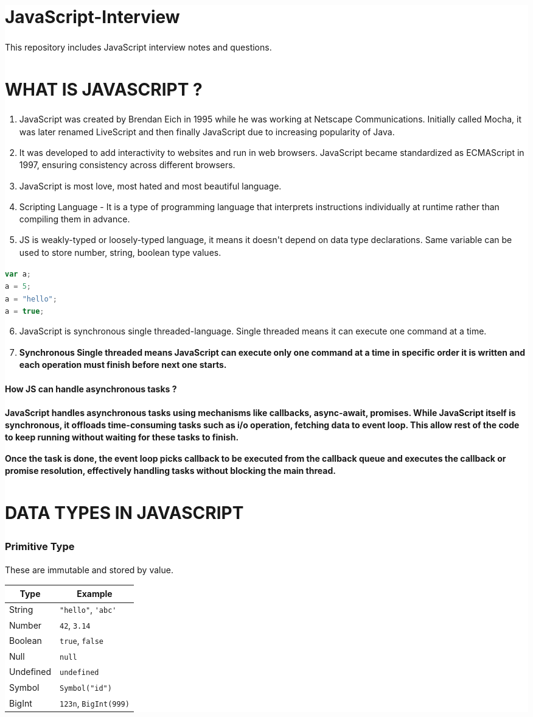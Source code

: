 # JavaScript-Interview
This repository includes JavaScript interview notes and questions.

# WHAT IS JAVASCRIPT ?

1. JavaScript was created by Brendan Eich in 1995 while he was working at Netscape Communications. Initially called Mocha, it was later renamed LiveScript and then finally JavaScript due to increasing popularity of Java. 

2. It was developed to add interactivity to websites and run in web browsers. JavaScript became standardized as ECMAScript in 1997, ensuring consistency across different browsers.

3. JavaScript is most love, most hated and most beautiful language.

4. Scripting Language - It is a type of programming language that interprets instructions individually at runtime rather than compiling them in advance.

5. JS is weakly-typed or loosely-typed language, it means it doesn't depend on data type declarations. Same variable can be used to store number, string, boolean type values.

```javascript
var a;
a = 5;
a = "hello";
a = true;
```

6. JavaScript is synchronous single threaded-language. Single threaded means it can execute one command at a time.

7. **Synchronous Single threaded means JavaScript can execute only one command at a time in specific order it is written and each operation must finish before next one starts.**

#### How JS can handle asynchronous tasks ?

**JavaScript handles asynchronous tasks using mechanisms like callbacks, async-await, promises. While JavaScript itself is synchronous, it offloads time-consuming tasks such as i/o operation, fetching data to event loop. This allow rest of the code to keep running without waiting for these tasks to finish.**

**Once the task is done, the event loop picks callback to be executed from the callback queue and executes the callback or promise resolution, effectively handling tasks without blocking the main thread.**

# DATA TYPES IN JAVASCRIPT

### Primitive Type

These are immutable and stored by value.

| Type      | Example                      |
|-----------|------------------------------|
| String    | `"hello"`, `'abc'`           |
| Number    | `42`, `3.14`                 |
| Boolean   | `true`, `false`              |
| Null      | `null`                       |
| Undefined | `undefined`                  |
| Symbol    | `Symbol("id")`               |
| BigInt    | `123n`, `BigInt(999)`        |

